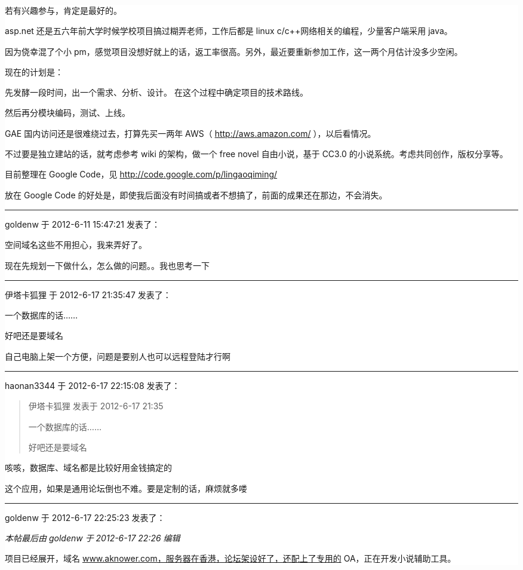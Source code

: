 若有兴趣参与，肯定是最好的。

asp.net 还是五六年前大学时候学校项目搞过糊弄老师，工作后都是 linux c/c++网络相关的编程，少量客户端采用 java。

因为侥幸混了个小 pm，感觉项目没想好就上的话，返工率很高。另外，最近要重新参加工作，这一两个月估计没多少空闲。

现在的计划是：

先发酵一段时间，出一个需求、分析、设计。 在这个过程中确定项目的技术路线。

然后再分模块编码，测试、上线。

GAE 国内访问还是很难绕过去，打算先买一两年 AWS（
http://aws.amazon.com/
），以后看情况。

不过要是独立建站的话，就考虑参考 wiki 的架构，做一个 free novel 自由小说，基于 CC3.0 的小说系统。考虑共同创作，版权分享等。

目前整理在 Google Code，见
http://code.google.com/p/lingaoqiming/

放在 Google Code 的好处是，即使我后面没有时间搞或者不想搞了，前面的成果还在那边，不会消失。

---

goldenw 于 2012-6-11 15:47:21 发表了：

空间域名这些不用担心，我来弄好了。

现在先规划一下做什么，怎么做的问题。。我也思考一下

---

伊塔卡狐狸 于 2012-6-17 21:35:47 发表了：

一个数据库的话……

好吧还是要域名

自己电脑上架一个方便，问题是要别人也可以远程登陆才行啊

---

haonan3344 于 2012-6-17 22:15:08 发表了：

> 伊塔卡狐狸 发表于 2012-6-17 21:35
>
> 一个数据库的话……
>
> 好吧还是要域名

咳咳，数据库、域名都是比较好用金钱搞定的

这个应用，如果是通用论坛倒也不难。要是定制的话，麻烦就多喽

---

goldenw 于 2012-6-17 22:25:23 发表了：

_本帖最后由 goldenw 于 2012-6-17 22:26 编辑_

项目已经展开，域名 www.aknower.com，服务器在香港，论坛架设好了，还配上了专用的 OA，正在开发小说辅助工具。
